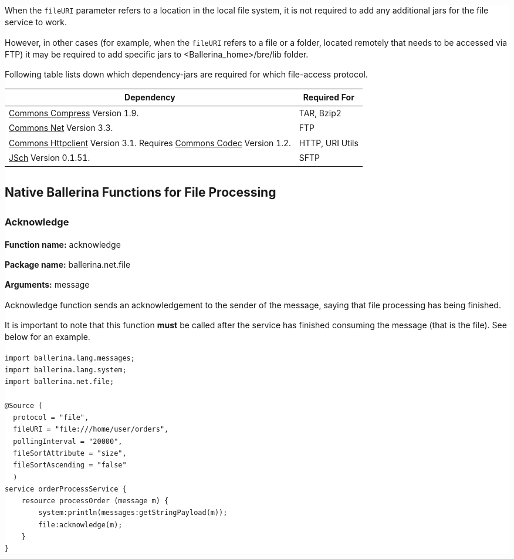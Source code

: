 When the `fileURI` parameter refers to a location in the local file system, it is not required to add any additional jars for the file service to work.

However, in other cases (for example, when the `fileURI` refers to a file or a folder, located remotely that needs to be accessed via FTP) it may be required to add specific jars to <Ballerina_home>/bre/lib folder. 

Following table lists down which dependency-jars are required for which file-access protocol.



|  Dependency                | Required For                       |
 ----------------- | ----------------------------  
| [Commons Compress][1] Version 1.9. | TAR, Bzip2            | 
| [Commons Net][2] Version 3.3.           | FTP           | 
| [Commons Httpclient][3] Version 3.1. Requires [Commons Codec][4] Version 1.2.           | HTTP, URI Utils| 
| [JSch][5] Version 0.1.51.           |SFTP| 

## Native Ballerina Functions for File Processing

### Acknowledge

**Function name:** acknowledge

**Package name:** ballerina.net.file

**Arguments:** message

Acknowledge function sends an acknowledgement to the sender of the message, saying that file processing has being finished. 

It is important to note that this function **must** be called after the service has finished consuming the message (that is the file). See below for an example.

```
import ballerina.lang.messages;
import ballerina.lang.system;
import ballerina.net.file;

@Source (
  protocol = "file",
  fileURI = "file:///home/user/orders",
  pollingInterval = "20000",
  fileSortAttribute = "size",
  fileSortAscending = "false"
  )
service orderProcessService {
    resource processOrder (message m) {
        system:println(messages:getStringPayload(m));
        file:acknowledge(m);
    }
}
```


[1]: http://commons.apache.org/compress/
[2]: http://commons.apache.org/net/
[3]: http://commons.apache.org/httpclient/
[4]: http://commons.apache.org/proper/commons-codec/
[5]: http://www.jcraft.com/jsch/